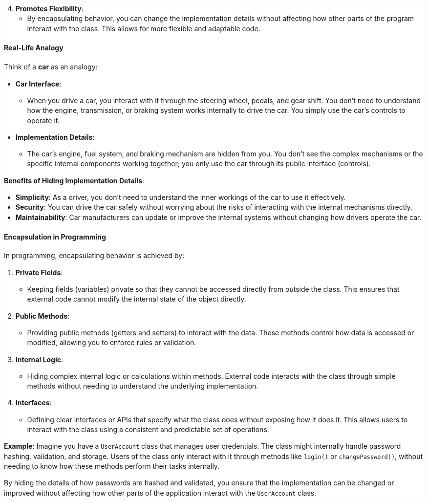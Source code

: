 4. **Promotes Flexibility**:
    - By encapsulating behavior, you can change the implementation details without affecting how other parts of the program interact with the class. This allows for more flexible and adaptable code.

#### **Real-Life Analogy**

Think of a **car** as an analogy:

- **Car Interface**:
    - When you drive a car, you interact with it through the steering wheel, pedals, and gear shift. You don’t need to understand how the engine, transmission, or braking system works internally to drive the car. You simply use the car’s controls to operate it.

- **Implementation Details**:
    - The car’s engine, fuel system, and braking mechanism are hidden from you. You don’t see the complex mechanisms or the specific internal components working together; you only use the car through its public interface (controls).

**Benefits of Hiding Implementation Details**:
- **Simplicity**: As a driver, you don’t need to understand the inner workings of the car to use it effectively.
- **Security**: You can drive the car safely without worrying about the risks of interacting with the internal mechanisms directly.
- **Maintainability**: Car manufacturers can update or improve the internal systems without changing how drivers operate the car.

#### **Encapsulation in Programming**

In programming, encapsulating behavior is achieved by:

1. **Private Fields**:
    - Keeping fields (variables) private so that they cannot be accessed directly from outside the class. This ensures that external code cannot modify the internal state of the object directly.

2. **Public Methods**:
    - Providing public methods (getters and setters) to interact with the data. These methods control how data is accessed or modified, allowing you to enforce rules or validation.

3. **Internal Logic**:
    - Hiding complex internal logic or calculations within methods. External code interacts with the class through simple methods without needing to understand the underlying implementation.

4. **Interfaces**:
    - Defining clear interfaces or APIs that specify what the class does without exposing how it does it. This allows users to interact with the class using a consistent and predictable set of operations.

**Example**:
Imagine you have a `UserAccount` class that manages user credentials. The class might internally handle password hashing, validation, and storage. Users of the class only interact with it through methods like `login()` or `changePassword()`, without needing to know how these methods perform their tasks internally.

By hiding the details of how passwords are hashed and validated, you ensure that the implementation can be changed or improved without affecting how other parts of the application interact with the `UserAccount` class.
